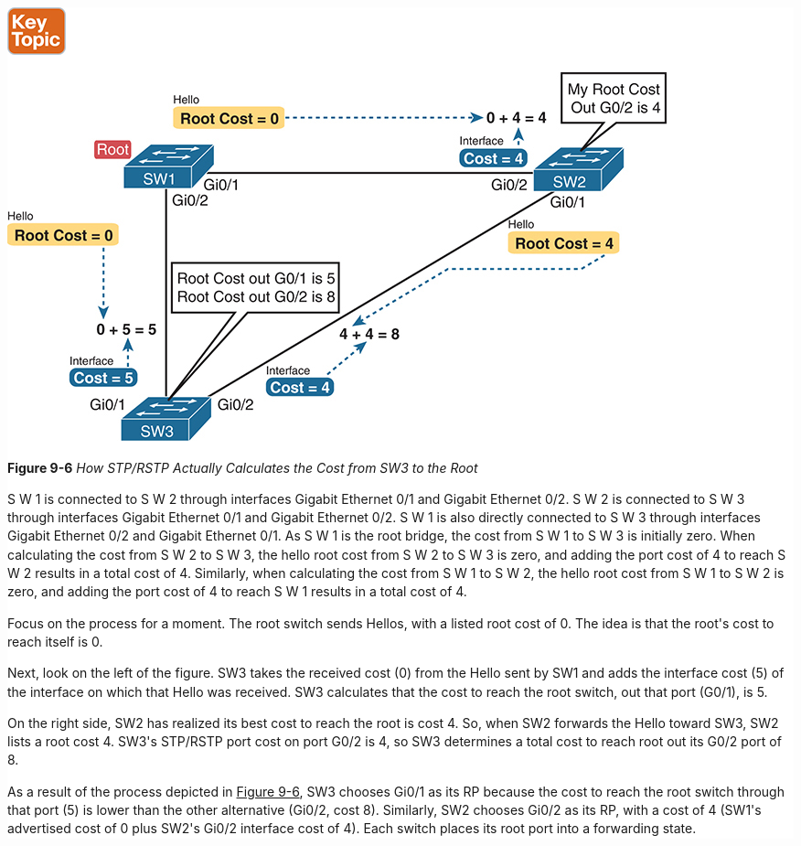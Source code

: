 ![Key Topic button icon.](images/vol1_key_topic.jpg)

![A schematic demonstrates the calculation of Spanning Tree Protocol (S T P) or Rapid Spanning Tree Protocol (R S T P) from S W 3 to S W 1.](images/vol1_09fig06.jpg)


**Figure 9-6** *How STP/RSTP Actually Calculates the Cost from SW3 to the Root*

S W 1 is connected to S W 2 through interfaces Gigabit Ethernet 0/1 and Gigabit Ethernet 0/2. S W 2 is connected to S W 3 through interfaces Gigabit Ethernet 0/1 and Gigabit Ethernet 0/2. S W 1 is also directly connected to S W 3 through interfaces Gigabit Ethernet 0/2 and Gigabit Ethernet 0/1. As S W 1 is the root bridge, the cost from S W 1 to S W 3 is initially zero. When calculating the cost from S W 2 to S W 3, the hello root cost from S W 2 to S W 3 is zero, and adding the port cost of 4 to reach S W 2 results in a total cost of 4. Similarly, when calculating the cost from S W 1 to S W 2, the hello root cost from S W 1 to S W 2 is zero, and adding the port cost of 4 to reach S W 1 results in a total cost of 4.

Focus on the process for a moment. The root switch sends Hellos, with a listed root cost of 0. The idea is that the root's cost to reach itself is 0.

Next, look on the left of the figure. SW3 takes the received cost (0) from the Hello sent by SW1 and adds the interface cost (5) of the interface on which that Hello was received. SW3 calculates that the cost to reach the root switch, out that port (G0/1), is 5.

On the right side, SW2 has realized its best cost to reach the root is cost 4. So, when SW2 forwards the Hello toward SW3, SW2 lists a root cost 4. SW3's STP/RSTP port cost on port G0/2 is 4, so SW3 determines a total cost to reach root out its G0/2 port of 8.

As a result of the process depicted in [Figure 9-6](vol1_ch09.md#ch09fig06), SW3 chooses Gi0/1 as its RP because the cost to reach the root switch through that port (5) is lower than the other alternative (Gi0/2, cost 8). Similarly, SW2 chooses Gi0/2 as its RP, with a cost of 4 (SW1's advertised cost of 0 plus SW2's Gi0/2 interface cost of 4). Each switch places its root port into a forwarding state.

